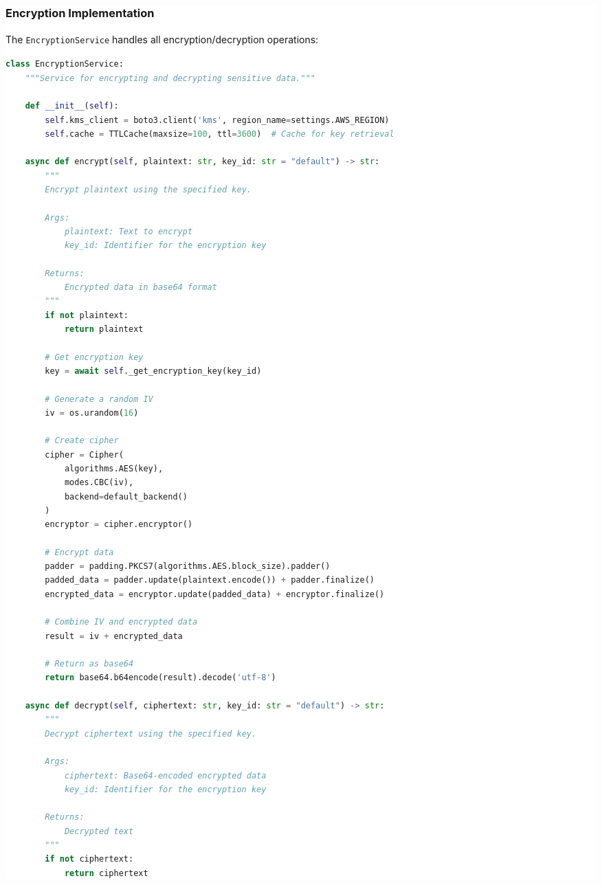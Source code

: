 ### Encryption Implementation

The `EncryptionService` handles all encryption/decryption operations:

```python
class EncryptionService:
    """Service for encrypting and decrypting sensitive data."""
    
    def __init__(self):
        self.kms_client = boto3.client('kms', region_name=settings.AWS_REGION)
        self.cache = TTLCache(maxsize=100, ttl=3600)  # Cache for key retrieval
    
    async def encrypt(self, plaintext: str, key_id: str = "default") -> str:
        """
        Encrypt plaintext using the specified key.
        
        Args:
            plaintext: Text to encrypt
            key_id: Identifier for the encryption key
            
        Returns:
            Encrypted data in base64 format
        """
        if not plaintext:
            return plaintext
            
        # Get encryption key
        key = await self._get_encryption_key(key_id)
        
        # Generate a random IV
        iv = os.urandom(16)
        
        # Create cipher
        cipher = Cipher(
            algorithms.AES(key),
            modes.CBC(iv),
            backend=default_backend()
        )
        encryptor = cipher.encryptor()
        
        # Encrypt data
        padder = padding.PKCS7(algorithms.AES.block_size).padder()
        padded_data = padder.update(plaintext.encode()) + padder.finalize()
        encrypted_data = encryptor.update(padded_data) + encryptor.finalize()
        
        # Combine IV and encrypted data
        result = iv + encrypted_data
        
        # Return as base64
        return base64.b64encode(result).decode('utf-8')
    
    async def decrypt(self, ciphertext: str, key_id: str = "default") -> str:
        """
        Decrypt ciphertext using the specified key.
        
        Args:
            ciphertext: Base64-encoded encrypted data
            key_id: Identifier for the encryption key
            
        Returns:
            Decrypted text
        """
        if not ciphertext:
            return ciphertext
```